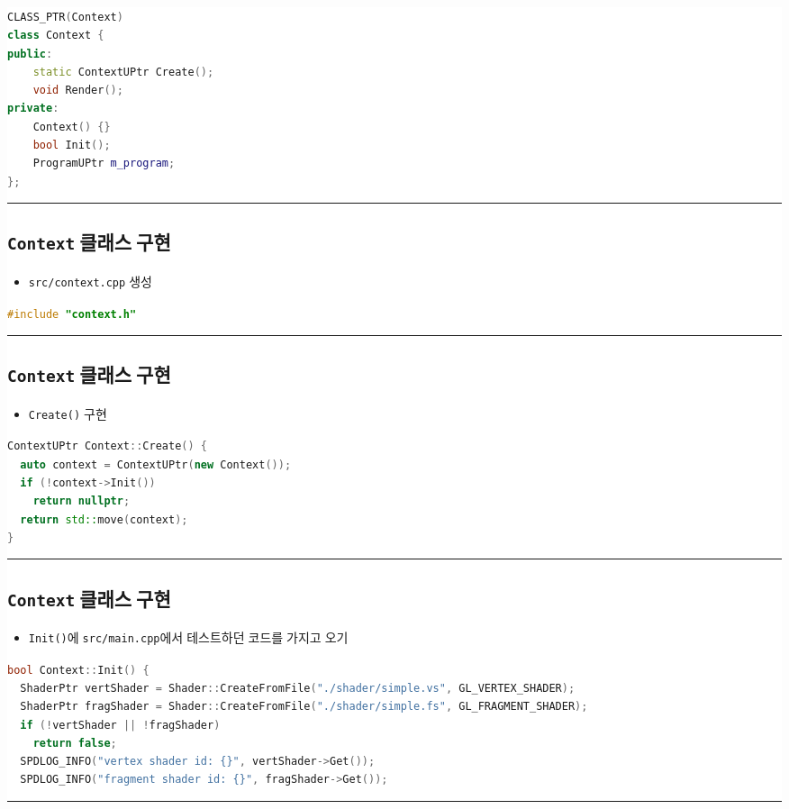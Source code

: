 ```cpp
CLASS_PTR(Context)
class Context {
public:
    static ContextUPtr Create();
    void Render();    
private:
    Context() {}
    bool Init();
    ProgramUPtr m_program;
};
```

---

## `Context` 클래스 구현

- `src/context.cpp` 생성

```cpp
#include "context.h"
```

---

## `Context` 클래스 구현

- `Create()` 구현

```cpp
ContextUPtr Context::Create() {
  auto context = ContextUPtr(new Context());
  if (!context->Init())
    return nullptr;
  return std::move(context);
}
```

---

## `Context` 클래스 구현

- `Init()`에 `src/main.cpp`에서 테스트하던 코드를 가지고 오기

```cpp
bool Context::Init() {
  ShaderPtr vertShader = Shader::CreateFromFile("./shader/simple.vs", GL_VERTEX_SHADER);
  ShaderPtr fragShader = Shader::CreateFromFile("./shader/simple.fs", GL_FRAGMENT_SHADER);
  if (!vertShader || !fragShader)
    return false;
  SPDLOG_INFO("vertex shader id: {}", vertShader->Get());
  SPDLOG_INFO("fragment shader id: {}", fragShader->Get());
```

---
